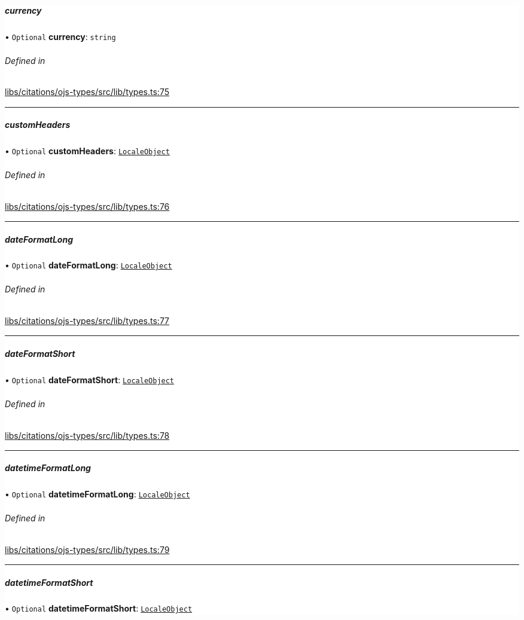 ##### currency

• `Optional` **currency**: `string`

###### Defined in

[libs/citations/ojs-types/src/lib/types.ts:75](https://github.com/TrialAndErrorOrg/parsers/blob/586a0d2/libs/citations/ojs-types/src/lib/types.ts#L75)

---

##### customHeaders

• `Optional` **customHeaders**: [`LocaleObject`](.interfaces/ojs_api.LocaleObject.md)

###### Defined in

[libs/citations/ojs-types/src/lib/types.ts:76](https://github.com/TrialAndErrorOrg/parsers/blob/586a0d2/libs/citations/ojs-types/src/lib/types.ts#L76)

---

##### dateFormatLong

• `Optional` **dateFormatLong**: [`LocaleObject`](.interfaces/ojs_api.LocaleObject.md)

###### Defined in

[libs/citations/ojs-types/src/lib/types.ts:77](https://github.com/TrialAndErrorOrg/parsers/blob/586a0d2/libs/citations/ojs-types/src/lib/types.ts#L77)

---

##### dateFormatShort

• `Optional` **dateFormatShort**: [`LocaleObject`](.interfaces/ojs_api.LocaleObject.md)

###### Defined in

[libs/citations/ojs-types/src/lib/types.ts:78](https://github.com/TrialAndErrorOrg/parsers/blob/586a0d2/libs/citations/ojs-types/src/lib/types.ts#L78)

---

##### datetimeFormatLong

• `Optional` **datetimeFormatLong**: [`LocaleObject`](.interfaces/ojs_api.LocaleObject.md)

###### Defined in

[libs/citations/ojs-types/src/lib/types.ts:79](https://github.com/TrialAndErrorOrg/parsers/blob/586a0d2/libs/citations/ojs-types/src/lib/types.ts#L79)

---

##### datetimeFormatShort

• `Optional` **datetimeFormatShort**: [`LocaleObject`](.interfaces/ojs_api.LocaleObject.md)
